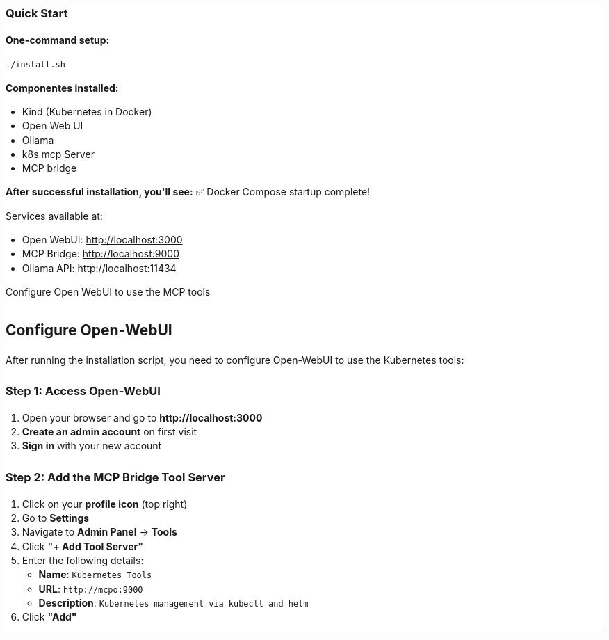 

### Quick Start

**One-command setup:**
```bash
./install.sh
```

**Componentes installed:**
- Kind (Kubernetes in Docker)
- Open Web UI
- Ollama
- k8s mcp Server
- MCP bridge 

**After successful installation, you'll see:**
✅ Docker Compose startup complete!

Services available at:
   - Open WebUI: <a href="http://localhost:3000">http://localhost:3000</A>
   - MCP Bridge: <a href="http://localhost:9000">http://localhost:9000</A>
   - Ollama API: <a href="http://localhost:11434">http://localhost:11434</A>

Configure Open WebUI to use the MCP tools

## Configure Open-WebUI

After running the installation script, you need to configure Open-WebUI to use the Kubernetes tools:

### Step 1: Access Open-WebUI
1. Open your browser and go to **http://localhost:3000**
2. **Create an admin account** on first visit
3. **Sign in** with your new account

### Step 2: Add the MCP Bridge Tool Server
1. Click on your **profile icon** (top right)
2. Go to **Settings**
3. Navigate to **Admin Panel** → **Tools**
4. Click **"+ Add Tool Server"**
5. Enter the following details:
   - **Name**: `Kubernetes Tools`
   - **URL**: `http://mcpo:9000`
   - **Description**: `Kubernetes management via kubectl and helm`
6. Click **"Add"**
---